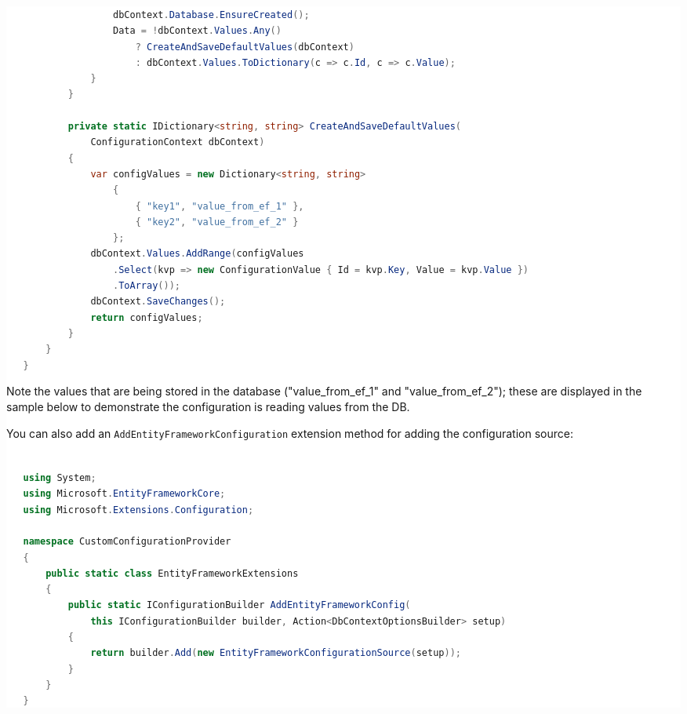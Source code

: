 ````c#
                   dbContext.Database.EnsureCreated();
                   Data = !dbContext.Values.Any()
                       ? CreateAndSaveDefaultValues(dbContext)
                       : dbContext.Values.ToDictionary(c => c.Id, c => c.Value);
               }
           }

           private static IDictionary<string, string> CreateAndSaveDefaultValues(
               ConfigurationContext dbContext)
           {
               var configValues = new Dictionary<string, string>
                   {
                       { "key1", "value_from_ef_1" },
                       { "key2", "value_from_ef_2" }
                   };
               dbContext.Values.AddRange(configValues
                   .Select(kvp => new ConfigurationValue { Id = kvp.Key, Value = kvp.Value })
                   .ToArray());
               dbContext.SaveChanges();
               return configValues;
           }
       }
   }

   ````

Note the values that are being stored in the database ("value_from_ef_1" and "value_from_ef_2"); these are displayed in the sample below to demonstrate the configuration is reading values from the DB.

You can also add an `AddEntityFrameworkConfiguration` extension method for adding the configuration source:



````c#

   using System;
   using Microsoft.EntityFrameworkCore;
   using Microsoft.Extensions.Configuration;

   namespace CustomConfigurationProvider
   {
       public static class EntityFrameworkExtensions
       {
           public static IConfigurationBuilder AddEntityFrameworkConfig(
               this IConfigurationBuilder builder, Action<DbContextOptionsBuilder> setup)
           {
               return builder.Add(new EntityFrameworkConfigurationSource(setup));
           }
       }
   }
   ````
